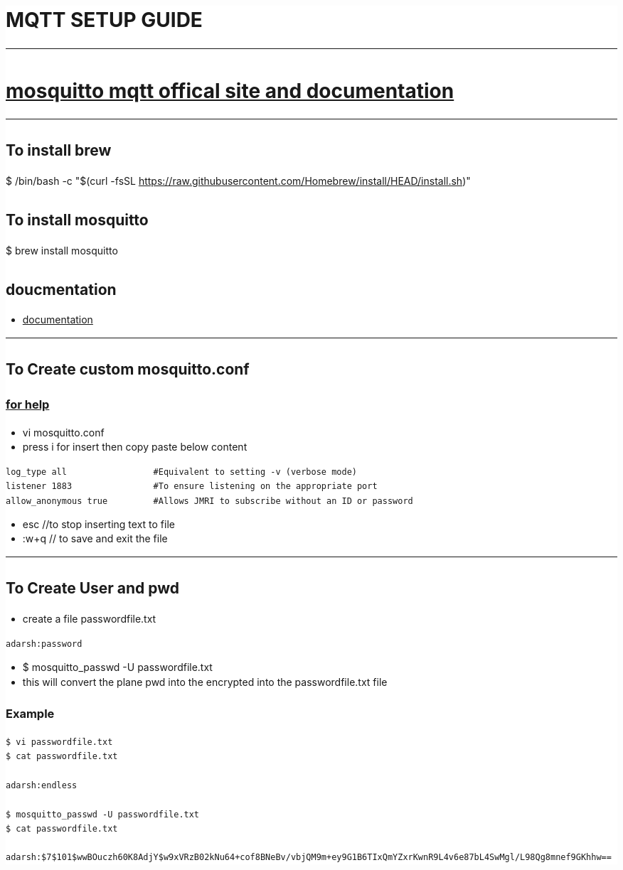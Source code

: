 # MQTT SETUP GUIDE

----

# [mosquitto mqtt offical site and documentation ](https://mosquitto.org/)


---

## To install brew 
$ /bin/bash -c "$(curl -fsSL https://raw.githubusercontent.com/Homebrew/install/HEAD/install.sh)"

## To install mosquitto
$ brew install mosquitto


## doucmentation 
* [documentation](https://mosquitto.org/man/mosquitto-8.html)

---

## To Create custom mosquitto.conf
### [for help ](https://mosquitto.org/man/mosquitto-conf-5.html)
* vi mosquitto.conf
* press i for insert then copy paste below content 
```
log_type all                 #Equivalent to setting -v (verbose mode)
listener 1883                #To ensure listening on the appropriate port
allow_anonymous true         #Allows JMRI to subscribe without an ID or password
```
* esc //to stop inserting text to file
* :w+q  // to save and exit the file 

---

## To Create User and pwd 
* create a file passwordfile.txt 
```
adarsh:password
```
* $ mosquitto_passwd -U passwordfile.txt 
* this will convert the plane pwd into the encrypted into the passwordfile.txt file 

### Example 
```
$ vi passwordfile.txt
$ cat passwordfile.txt 

adarsh:endless

$ mosquitto_passwd -U passwordfile.txt
$ cat passwordfile.txt 

adarsh:$7$101$wwBOuczh60K8AdjY$w9xVRzB02kNu64+cof8BNeBv/vbjQM9m+ey9G1B6TIxQmYZxrKwnR9L4v6e87bL4SwMgl/L98Qg8mnef9GKhhw==
```
